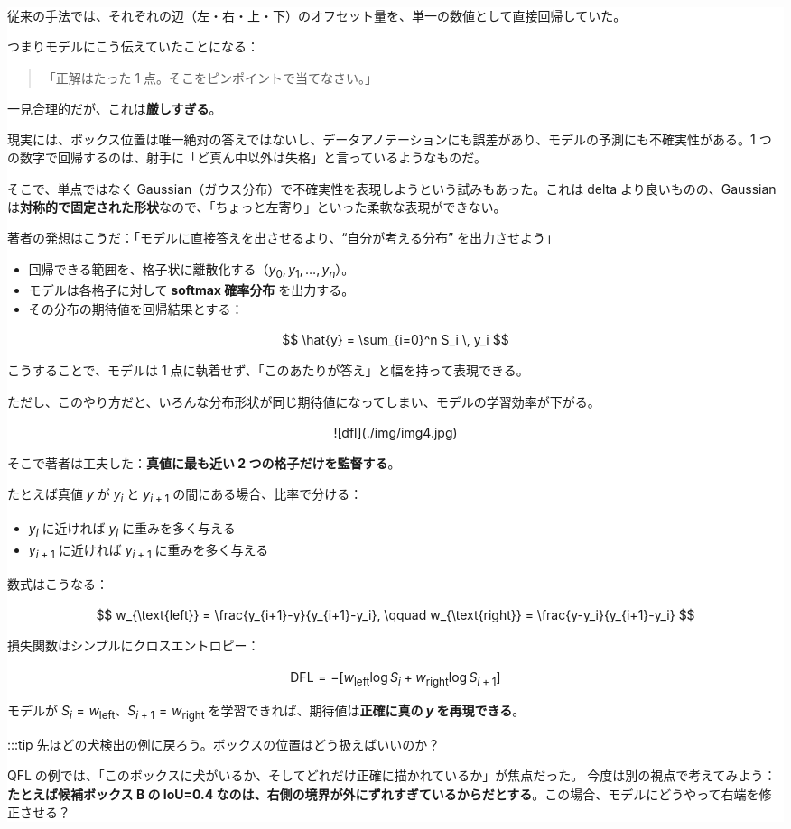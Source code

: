 従来の手法では、それぞれの辺（左・右・上・下）のオフセット量を、単一の数値として直接回帰していた。

つまりモデルにこう伝えていたことになる：

> 「正解はたった 1 点。そこをピンポイントで当てなさい。」

一見合理的だが、これは**厳しすぎる**。

現実には、ボックス位置は唯一絶対の答えではないし、データアノテーションにも誤差があり、モデルの予測にも不確実性がある。1 つの数字で回帰するのは、射手に「ど真ん中以外は失格」と言っているようなものだ。

そこで、単点ではなく Gaussian（ガウス分布）で不確実性を表現しようという試みもあった。これは delta より良いものの、Gaussian は**対称的で固定された形状**なので、「ちょっと左寄り」といった柔軟な表現ができない。

著者の発想はこうだ：「モデルに直接答えを出させるより、“自分が考える分布” を出力させよう」

- 回帰できる範囲を、格子状に離散化する（$y_0, y_1, \dots, y_n$）。
- モデルは各格子に対して **softmax 確率分布** を出力する。
- その分布の期待値を回帰結果とする：

$$
\hat{y} = \sum_{i=0}^n S_i \, y_i
$$

こうすることで、モデルは 1 点に執着せず、「このあたりが答え」と幅を持って表現できる。

ただし、このやり方だと、いろんな分布形状が同じ期待値になってしまい、モデルの学習効率が下がる。

<div align="center">
<figure style={{ "width": "90%"}}>
![dfl](./img/img4.jpg)
</figure>
</div>

そこで著者は工夫した：**真値に最も近い 2 つの格子だけを監督する**。

たとえば真値 $y$ が $y_i$ と $y_{i+1}$ の間にある場合、比率で分ける：

- $y_i$ に近ければ $y_i$ に重みを多く与える
- $y_{i+1}$ に近ければ $y_{i+1}$ に重みを多く与える

数式はこうなる：

$$
w_{\text{left}} = \frac{y_{i+1}-y}{y_{i+1}-y_i}, \qquad
w_{\text{right}} = \frac{y-y_i}{y_{i+1}-y_i}
$$

損失関数はシンプルにクロスエントロピー：

$$
\mathrm{DFL} = - \Big[ w_{\text{left}} \log S_i + w_{\text{right}} \log S_{i+1} \Big]
$$

モデルが $S_i = w_{\text{left}}$、$S_{i+1} = w_{\text{right}}$ を学習できれば、期待値は**正確に真の $y$ を再現できる**。

:::tip
先ほどの犬検出の例に戻ろう。ボックスの位置はどう扱えばいいのか？

QFL の例では、「このボックスに犬がいるか、そしてどれだけ正確に描かれているか」が焦点だった。
今度は別の視点で考えてみよう：**たとえば候補ボックス B の IoU=0.4 なのは、右側の境界が外にずれすぎているからだとする**。この場合、モデルにどうやって右端を修正させる？
